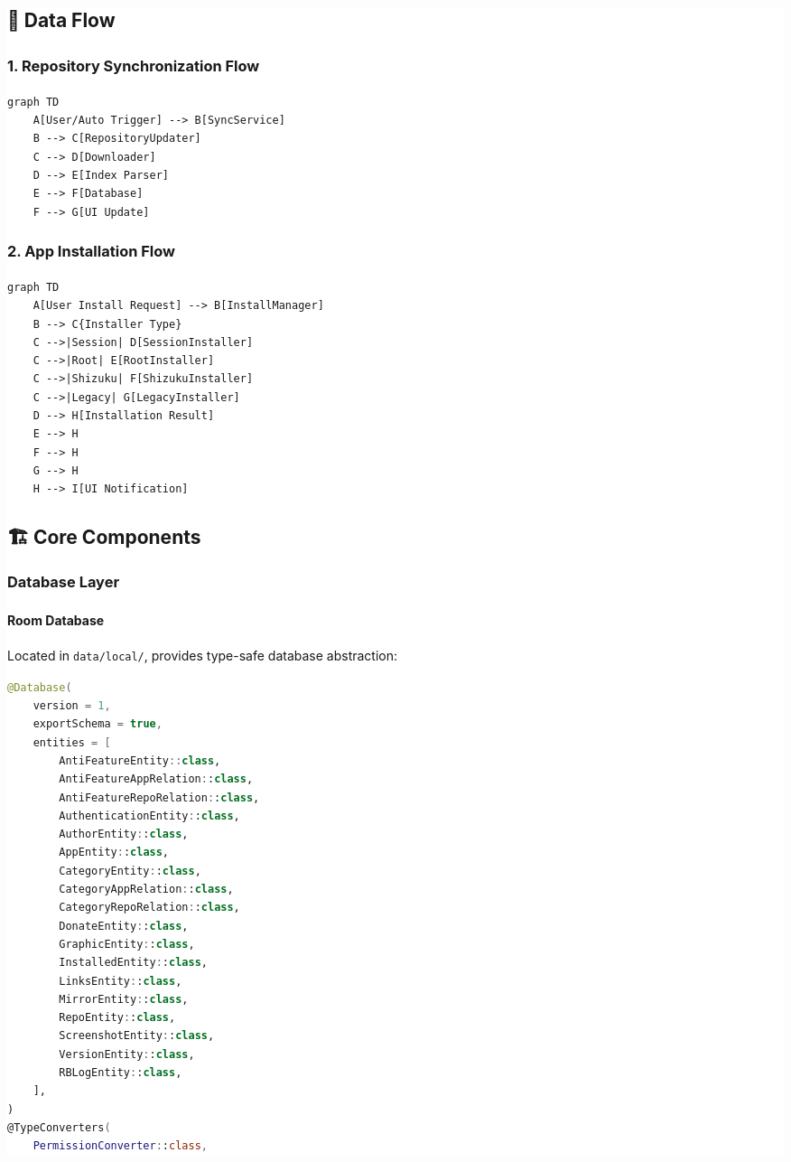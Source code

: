 ## 🔄 Data Flow

### 1. Repository Synchronization Flow
```mermaid
graph TD
    A[User/Auto Trigger] --> B[SyncService]
    B --> C[RepositoryUpdater]
    C --> D[Downloader]
    D --> E[Index Parser]
    E --> F[Database]
    F --> G[UI Update]
```

### 2. App Installation Flow
```mermaid
graph TD
    A[User Install Request] --> B[InstallManager]
    B --> C{Installer Type}
    C -->|Session| D[SessionInstaller]
    C -->|Root| E[RootInstaller]
    C -->|Shizuku| F[ShizukuInstaller]
    C -->|Legacy| G[LegacyInstaller]
    D --> H[Installation Result]
    E --> H
    F --> H
    G --> H
    H --> I[UI Notification]
```

## 🏗️ Core Components

### Database Layer

#### Room Database
Located in `data/local/`, provides type-safe database abstraction:

```kotlin
@Database(
    version = 1,
    exportSchema = true,
    entities = [
        AntiFeatureEntity::class,
        AntiFeatureAppRelation::class,
        AntiFeatureRepoRelation::class,
        AuthenticationEntity::class,
        AuthorEntity::class,
        AppEntity::class,
        CategoryEntity::class,
        CategoryAppRelation::class,
        CategoryRepoRelation::class,
        DonateEntity::class,
        GraphicEntity::class,
        InstalledEntity::class,
        LinksEntity::class,
        MirrorEntity::class,
        RepoEntity::class,
        ScreenshotEntity::class,
        VersionEntity::class,
        RBLogEntity::class,
    ],
)
@TypeConverters(
    PermissionConverter::class,
```